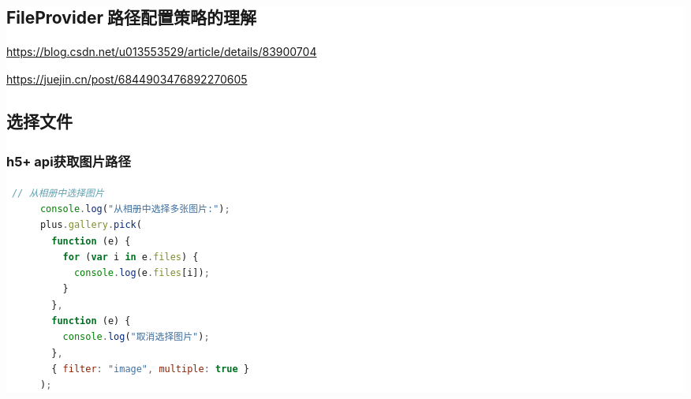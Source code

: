 ## FileProvider 路径配置策略的理解

https://blog.csdn.net/u013553529/article/details/83900704

https://juejin.cn/post/6844903476892270605

## 选择文件

### h5+ api获取图片路径

```js
 // 从相册中选择图片
      console.log("从相册中选择多张图片:");
      plus.gallery.pick(
        function (e) {
          for (var i in e.files) {
            console.log(e.files[i]);
          }
        },
        function (e) {
          console.log("取消选择图片");
        },
        { filter: "image", multiple: true }
      );
```

